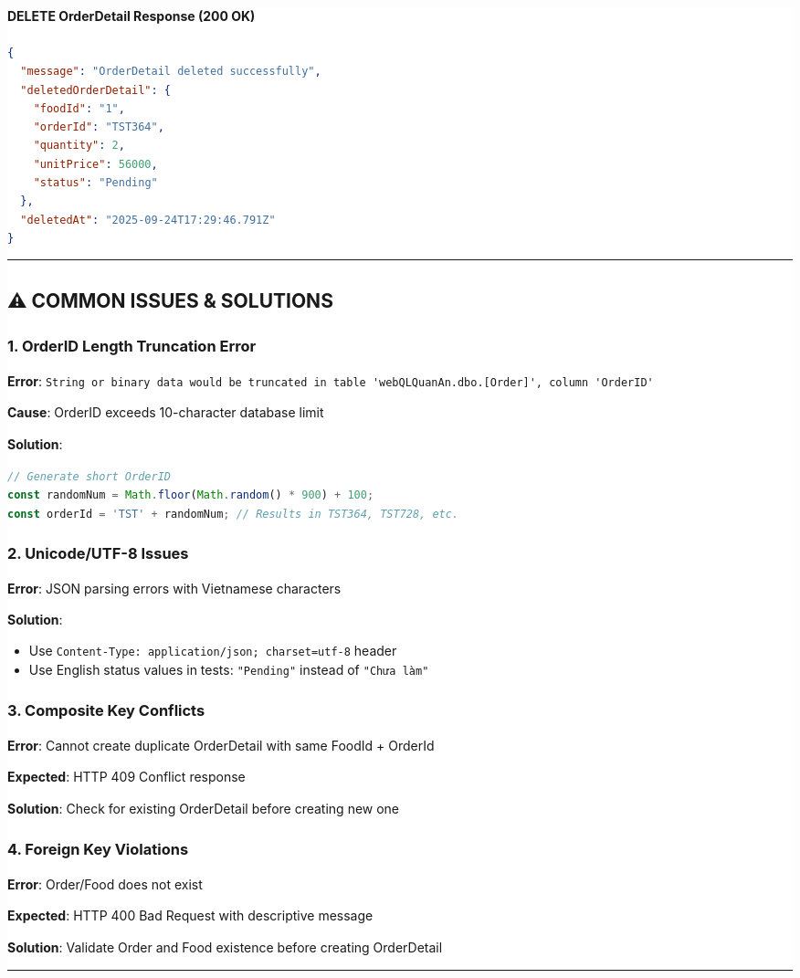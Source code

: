 #### DELETE OrderDetail Response (200 OK)
```json
{
  "message": "OrderDetail deleted successfully",
  "deletedOrderDetail": {
    "foodId": "1",
    "orderId": "TST364",
    "quantity": 2,
    "unitPrice": 56000,
    "status": "Pending"
  },
  "deletedAt": "2025-09-24T17:29:46.791Z"
}
```

---

## ⚠️ **COMMON ISSUES & SOLUTIONS**

### 1. OrderID Length Truncation Error
**Error**: `String or binary data would be truncated in table 'webQLQuanAn.dbo.[Order]', column 'OrderID'`

**Cause**: OrderID exceeds 10-character database limit

**Solution**:
```javascript
// Generate short OrderID
const randomNum = Math.floor(Math.random() * 900) + 100;
const orderId = 'TST' + randomNum; // Results in TST364, TST728, etc.
```

### 2. Unicode/UTF-8 Issues
**Error**: JSON parsing errors with Vietnamese characters

**Solution**:
- Use `Content-Type: application/json; charset=utf-8` header
- Use English status values in tests: `"Pending"` instead of `"Chưa làm"`

### 3. Composite Key Conflicts
**Error**: Cannot create duplicate OrderDetail with same FoodId + OrderId

**Expected**: HTTP 409 Conflict response

**Solution**: Check for existing OrderDetail before creating new one

### 4. Foreign Key Violations
**Error**: Order/Food does not exist

**Expected**: HTTP 400 Bad Request with descriptive message

**Solution**: Validate Order and Food existence before creating OrderDetail

---
